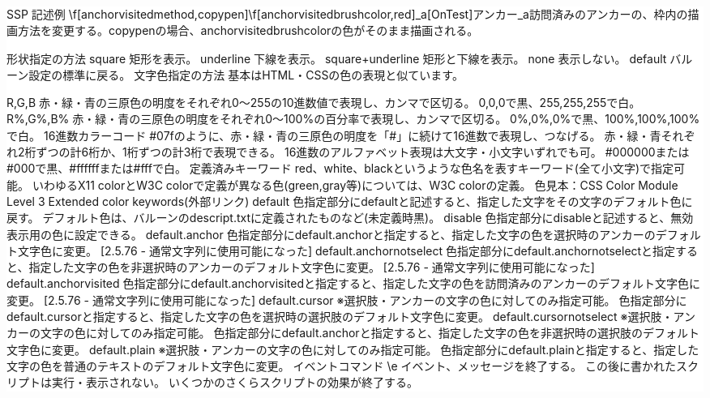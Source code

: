 SSP
記述例
\f[anchorvisitedmethod,copypen]\f[anchorvisitedbrushcolor,red]\_a[OnTest]アンカー\_a訪問済みのアンカーの、枠内の描画方法を変更する。copypenの場合、anchorvisitedbrushcolorの色がそのまま描画される。

形状指定の方法
square
矩形を表示。
underline
下線を表示。
square+underline
矩形と下線を表示。
none
表示しない。
default
バルーン設定の標準に戻る。
文字色指定の方法
基本はHTML・CSSの色の表現と似ています。

R,G,B
赤・緑・青の三原色の明度をそれぞれ0～255の10進数値で表現し、カンマで区切る。
0,0,0で黒、255,255,255で白。
R%,G%,B%
赤・緑・青の三原色の明度をそれぞれ0～100%の百分率で表現し、カンマで区切る。
0%,0%,0%で黒、100%,100%,100%で白。
16進数カラーコード
#07fのように、赤・緑・青の三原色の明度を「#」に続けて16進数で表現し、つなげる。
赤・緑・青それぞれ2桁ずつの計6桁か、1桁ずつの計3桁で表現できる。
16進数のアルファベット表現は大文字・小文字いずれでも可。
#000000または#000で黒、#ffffffまたは#fffで白。
定義済みキーワード
red、white、blackというような色名を表すキーワード(全て小文字)で指定可能。
いわゆるX11 colorとW3C colorで定義が異なる色(green,gray等)については、W3C colorの定義。
色見本：CSS Color Module Level 3 Extended color keywords(外部リンク)
default
色指定部分にdefaultと記述すると、指定した文字をその文字のデフォルト色に戻す。
デフォルト色は、バルーンのdescript.txtに定義されたものなど(未定義時黒)。
disable
色指定部分にdisableと記述すると、無効表示用の色に設定できる。
default.anchor
色指定部分にdefault.anchorと指定すると、指定した文字の色を選択時のアンカーのデフォルト文字色に変更。
[2.5.76 - 通常文字列に使用可能になった]
default.anchornotselect
色指定部分にdefault.anchornotselectと指定すると、指定した文字の色を非選択時のアンカーのデフォルト文字色に変更。
[2.5.76 - 通常文字列に使用可能になった]
default.anchorvisited
色指定部分にdefault.anchorvisitedと指定すると、指定した文字の色を訪問済みのアンカーのデフォルト文字色に変更。
[2.5.76 - 通常文字列に使用可能になった]
default.cursor
※選択肢・アンカーの文字の色に対してのみ指定可能。
色指定部分にdefault.cursorと指定すると、指定した文字の色を選択時の選択肢のデフォルト文字色に変更。
default.cursornotselect
※選択肢・アンカーの文字の色に対してのみ指定可能。
色指定部分にdefault.anchorと指定すると、指定した文字の色を非選択時の選択肢のデフォルト文字色に変更。
default.plain
※選択肢・アンカーの文字の色に対してのみ指定可能。
色指定部分にdefault.plainと指定すると、指定した文字の色を普通のテキストのデフォルト文字色に変更。
イベントコマンド
\e
イベント、メッセージを終了する。
この後に書かれたスクリプトは実行・表示されない。
いくつかのさくらスクリプトの効果が終了する。

